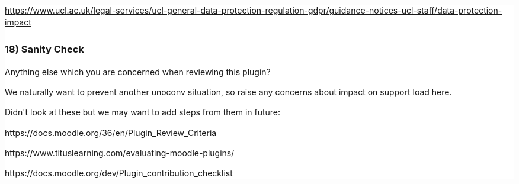 <https://www.ucl.ac.uk/legal-services/ucl-general-data-protection-regulation-gdpr/guidance-notices-ucl-staff/data-protection-impact>

### 18) Sanity Check

Anything else which you are concerned when reviewing this plugin?

We naturally want to prevent another unoconv situation, so raise any concerns about impact on support load here.

Didn't look at these but we may want to add steps from them in future:

<https://docs.moodle.org/36/en/Plugin_Review_Criteria>

<https://www.tituslearning.com/evaluating-moodle-plugins/>

<https://docs.moodle.org/dev/Plugin_contribution_checklist>


